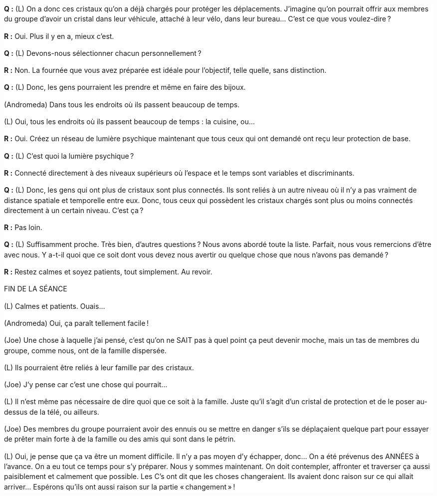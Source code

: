 **Q :** (L) On a donc ces cristaux qu’on a déjà chargés pour protéger les déplacements. J’imagine qu’on pourrait offrir aux membres du groupe d’avoir un cristal dans leur véhicule, attaché à leur vélo, dans leur bureau… C’est ce que vous voulez-dire ?

**R :** Oui. Plus il y en a, mieux c’est.

**Q :** (L) Devons-nous sélectionner chacun personnellement ?

**R :** Non. La fournée que vous avez préparée est idéale pour l’objectif, telle quelle, sans distinction.

**Q :** (L) Donc, les gens pourraient les prendre et même en faire des bijoux.

(Andromeda) Dans tous les endroits où ils passent beaucoup de temps.

(L) Oui, tous les endroits où ils passent beaucoup de temps : la cuisine, ou…

**R :** Oui. Créez un réseau de lumière psychique maintenant que tous ceux qui ont demandé ont reçu leur protection de base.

**Q :** (L) C’est quoi la lumière psychique ?

**R :** Connecté directement à des niveaux supérieurs où l’espace et le temps sont variables et discriminants.

**Q :** (L) Donc, les gens qui ont plus de cristaux sont plus connectés. Ils sont reliés à un autre niveau où il n’y a pas vraiment de distance spatiale et temporelle entre eux. Donc, tous ceux qui possèdent les cristaux chargés sont plus ou moins connectés directement à un certain niveau. C’est ça ?

**R :** Pas loin.

**Q :** (L) Suffisamment proche. Très bien, d’autres questions ? Nous avons abordé toute la liste. Parfait, nous vous remercions d’être avec nous. Y a-t-il quoi que ce soit dont vous devez nous avertir ou quelque chose que nous n’avons pas demandé ?

**R :** Restez calmes et soyez patients, tout simplement. Au revoir.

FIN DE LA SÉANCE

(L) Calmes et patients. Ouais…

(Andromeda) Oui, ça paraît tellement facile !

(Joe) Une chose à laquelle j’ai pensé, c’est qu’on ne SAIT pas à quel point ça peut devenir moche, mais un tas de membres du groupe, comme nous, ont de la famille dispersée.

(L) Ils pourraient être reliés à leur famille par des cristaux.

(Joe) J’y pense car c’est une chose qui pourrait…

(L) Il n’est même pas nécessaire de dire quoi que ce soit à la famille. Juste qu’il s’agit d’un cristal de protection et de le poser au-dessus de la télé, ou ailleurs.

(Joe) Des membres du groupe pourraient avoir des ennuis ou se mettre en danger s’ils se déplaçaient quelque part pour essayer de prêter main forte à de la famille ou des amis qui sont dans le pétrin.

(L) Oui, je pense que ça va être un moment difficile. Il n’y a pas moyen d’y échapper, donc… On a été prévenus des ANNÉES à l’avance. On a eu tout ce temps pour s’y préparer. Nous y sommes maintenant. On doit contempler, affronter et traverser ça aussi paisiblement et calmement que possible. Les C’s ont dit que les choses changeraient. Ils avaient donc raison sur ce qui allait arriver… Espérons qu’ils ont aussi raison sur la partie « changement » !